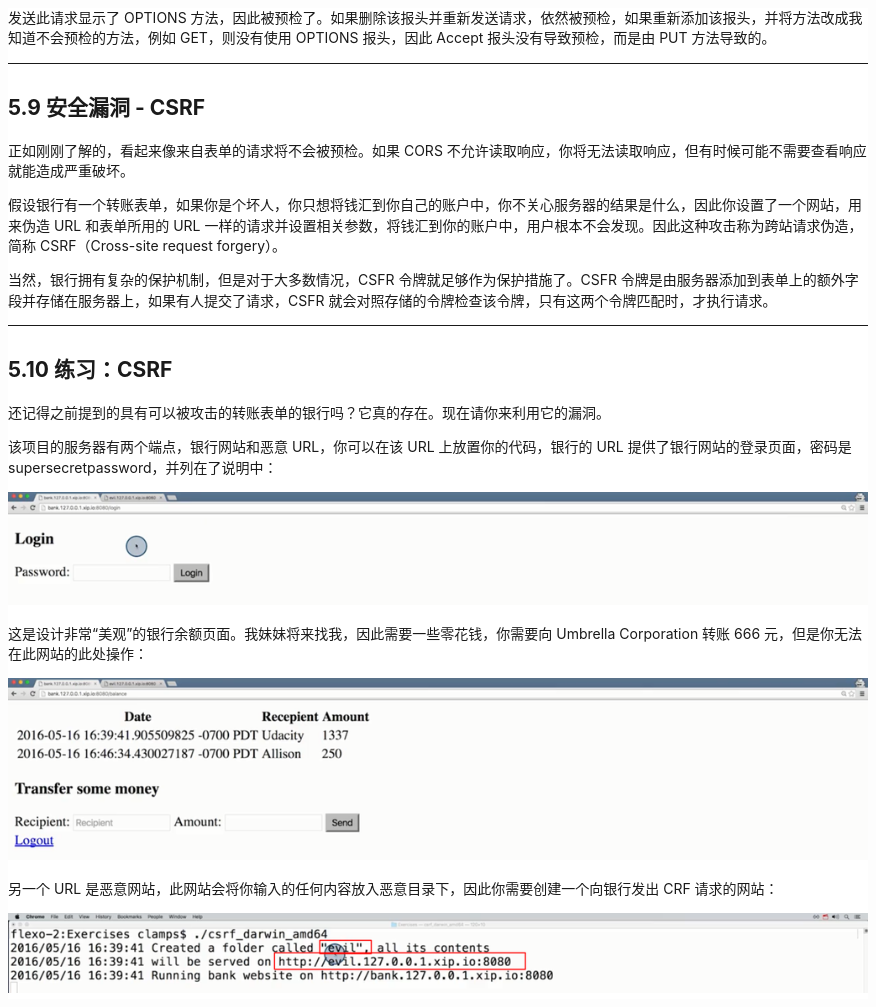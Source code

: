 

发送此请求显示了 OPTIONS 方法，因此被预检了。如果删除该报头并重新发送请求，依然被预检，如果重新添加该报头，并将方法改成我知道不会预检的方法，例如 GET，则没有使用 OPTIONS 报头，因此 Accept 报头没有导致预检，而是由 PUT 方法导致的。

---

## 5.9 安全漏洞 - CSRF

正如刚刚了解的，看起来像来自表单的请求将不会被预检。如果 CORS 不允许读取响应，你将无法读取响应，但有时候可能不需要查看响应就能造成严重破坏。

假设银行有一个转账表单，如果你是个坏人，你只想将钱汇到你自己的账户中，你不关心服务器的结果是什么，因此你设置了一个网站，用来伪造 URL 和表单所用的 URL 一样的请求并设置相关参数，将钱汇到你的账户中，用户根本不会发现。因此这种攻击称为跨站请求伪造，简称 CSRF（Cross-site request forgery）。

当然，银行拥有复杂的保护机制，但是对于大多数情况，CSFR 令牌就足够作为保护措施了。CSFR 令牌是由服务器添加到表单上的额外字段并存储在服务器上，如果有人提交了请求，CSFR 就会对照存储的令牌检查该令牌，只有这两个令牌匹配时，才执行请求。

---

## 5.10 练习：CSRF

还记得之前提到的具有可以被攻击的转账表单的银行吗？它真的存在。现在请你来利用它的漏洞。

该项目的服务器有两个端点，银行网站和恶意 URL，你可以在该 URL 上放置你的代码，银行的 URL 提供了银行网站的登录页面，密码是 supersecretpassword，并列在了说明中：

![1544410077332](assets/1544410077332.png)

这是设计非常“美观”的银行余额页面。我妹妹将来找我，因此需要一些零花钱，你需要向 Umbrella Corporation 转账 666 元，但是你无法在此网站的此处操作：

![1544408938697](assets/1544408938697.png)

另一个 URL 是恶意网站，此网站会将你输入的任何内容放入恶意目录下，因此你需要创建一个向银行发出 CRF 请求的网站：

![1544408968673](assets/1544408968673.png)
